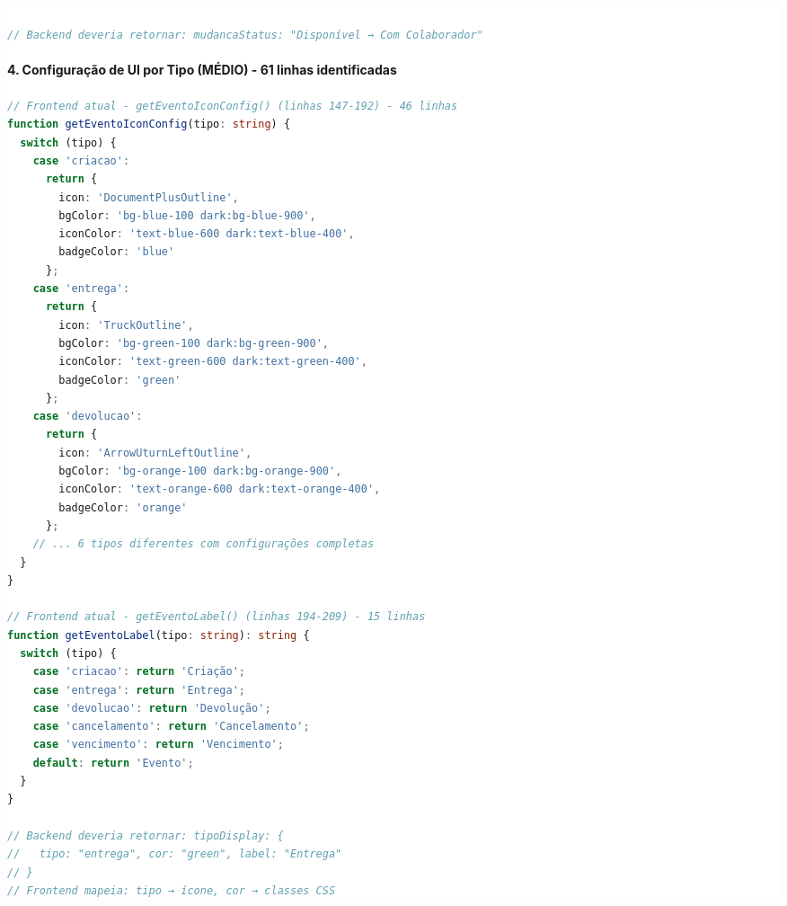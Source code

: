 ```typescript

// Backend deveria retornar: mudancaStatus: "Disponível → Com Colaborador"
```

#### **4. Configuração de UI por Tipo (MÉDIO) - 61 linhas identificadas**
```typescript
// Frontend atual - getEventoIconConfig() (linhas 147-192) - 46 linhas
function getEventoIconConfig(tipo: string) {
  switch (tipo) {
    case 'criacao':
      return {
        icon: 'DocumentPlusOutline',
        bgColor: 'bg-blue-100 dark:bg-blue-900',
        iconColor: 'text-blue-600 dark:text-blue-400',
        badgeColor: 'blue'
      };
    case 'entrega':
      return {
        icon: 'TruckOutline',
        bgColor: 'bg-green-100 dark:bg-green-900',
        iconColor: 'text-green-600 dark:text-green-400',
        badgeColor: 'green'
      };
    case 'devolucao':
      return {
        icon: 'ArrowUturnLeftOutline',
        bgColor: 'bg-orange-100 dark:bg-orange-900',
        iconColor: 'text-orange-600 dark:text-orange-400',
        badgeColor: 'orange'
      };
    // ... 6 tipos diferentes com configurações completas
  }
}

// Frontend atual - getEventoLabel() (linhas 194-209) - 15 linhas
function getEventoLabel(tipo: string): string {
  switch (tipo) {
    case 'criacao': return 'Criação';
    case 'entrega': return 'Entrega';
    case 'devolucao': return 'Devolução';
    case 'cancelamento': return 'Cancelamento';
    case 'vencimento': return 'Vencimento';
    default: return 'Evento';
  }
}

// Backend deveria retornar: tipoDisplay: { 
//   tipo: "entrega", cor: "green", label: "Entrega" 
// }
// Frontend mapeia: tipo → ícone, cor → classes CSS
```
